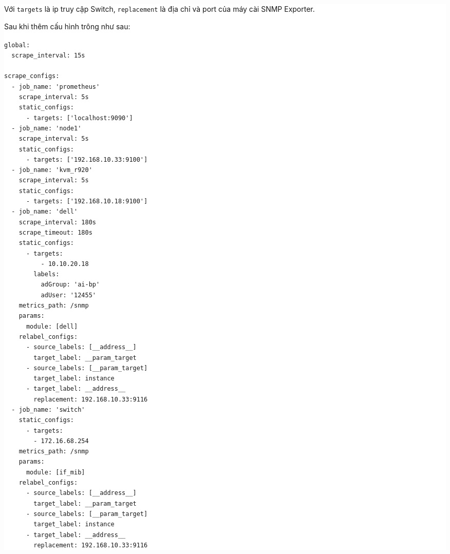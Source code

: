 Với `targets` là ip truy cập Switch, `replacement` là địa chỉ và port của máy cài SNMP Exporter.

Sau khi thêm cấu hình trông như sau:

```
global:
  scrape_interval: 15s

scrape_configs:
  - job_name: 'prometheus'
    scrape_interval: 5s
    static_configs:
      - targets: ['localhost:9090']
  - job_name: 'node1'
    scrape_interval: 5s
    static_configs:
      - targets: ['192.168.10.33:9100']
  - job_name: 'kvm_r920'
    scrape_interval: 5s
    static_configs:
      - targets: ['192.168.10.18:9100']
  - job_name: 'dell'
    scrape_interval: 180s
    scrape_timeout: 180s
    static_configs:
      - targets:
          - 10.10.20.18
        labels:
          adGroup: 'ai-bp'
          adUser: '12455'
    metrics_path: /snmp
    params:
      module: [dell]
    relabel_configs:
      - source_labels: [__address__]
        target_label: __param_target
      - source_labels: [__param_target]
        target_label: instance
      - target_label: __address__
        replacement: 192.168.10.33:9116
  - job_name: 'switch'
    static_configs:
      - targets:
        - 172.16.68.254
    metrics_path: /snmp
    params:
      module: [if_mib]
    relabel_configs:
      - source_labels: [__address__]
        target_label: __param_target
      - source_labels: [__param_target]
        target_label: instance
      - target_label: __address__
        replacement: 192.168.10.33:9116
```
